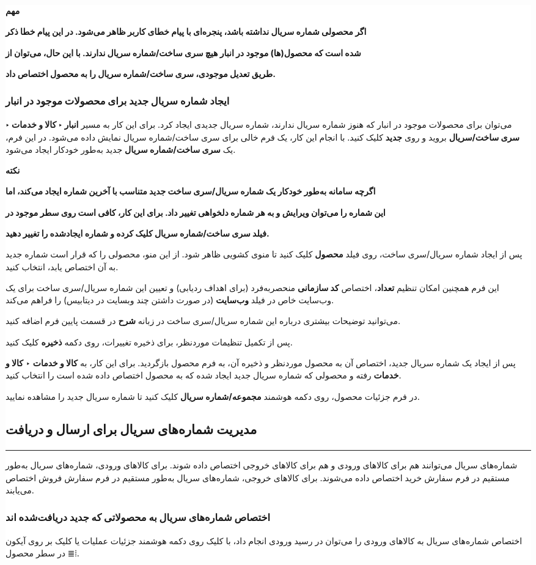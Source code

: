 **مهم**

**اگر محصولی شماره سریال نداشته باشد، پنجره‌ای با پیام خطای کاربر ظاهر می‌شود. در این پیام خطا ذکر**

**شده است که محصول(ها) موجود در انبار هیچ سری ساخت/شماره سریال ندارند. با این حال، می‌توان از**

**طریق تعدیل موجودی، سری ساخت/شماره سریال را به محصول اختصاص داد.**

### **ایجاد شماره سریال جدید برای محصولات موجود در انبار**

می‌توان برای محصولات موجود در انبار که هنوز شماره سریال ندارند، شماره سریال جدیدی ایجاد کرد. برای این کار به مسیر **انبار ‣ کالا و خدمات ‣ سری ساخت/سریال** بروید و روی **جدید** کلیک کنید. با انجام این کار، یک فرم خالی برای سری ساخت/شماره سریال نمایش داده می‌شود. در این فرم، یک **سری ساخت/شماره سریال** جدید به‌طور خودکار ایجاد می‌شود.

**نکته**

**اگرچه سامانه به‌طور خودکار یک شماره سریال/سری ساخت جدید متناسب با آخرین شماره ایجاد می‌کند، اما**

**این شماره را می‌توان ویرایش و به هر شماره دلخواهی تغییر داد. برای این کار، کافی است روی سطر موجود در**

**فیلد سری ساخت/شماره سریال کلیک کرده و شماره ایجادشده را تغییر دهید.**

پس از ایجاد شماره سریال/سری ساخت، روی فیلد **محصول** کلیک کنید تا منوی کشویی ظاهر شود. از این منو، محصولی را که قرار است شماره جدید به آن اختصاص یابد، انتخاب کنید.

این فرم همچنین امکان تنظیم **تعداد**، اختصاص **کد سازمانی** منحصربه‌فرد (برای اهداف ردیابی) و تعیین این شماره سریال/سری ساخت برای یک وب‌سایت خاص در فیلد **وب‌سایت** (در صورت داشتن چند وبسایت در دیتابیس) را فراهم می‌کند.

می‌توانید توضیحات بیشتری درباره این شماره سریال/سری ساخت در زبانه **شرح** در قسمت پایین فرم اضافه کنید.

پس از تکمیل تنظیمات موردنظر، برای ذخیره تغییرات، روی دکمه **ذخیره** کلیک کنید.

پس از ایجاد یک شماره سریال جدید، اختصاص آن به محصول موردنظر و ذخیره آن، به فرم محصول بازگردید. برای این کار، به **کالا و خدمات** ‣ **کالا و خدمات** رفته و محصولی که شماره سریال جدید ایجاد شده که به محصول اختصاص داده شده است را انتخاب کنید.

در فرم جزئیات محصول، روی دکمه هوشمند **مجموعه/شماره سریال** کلیک کنید تا شماره سریال جدید را مشاهده نمایید.

## **مدیریت شماره‌های سریال برای ارسال و دریافت**

---

شماره‌های سریال می‌توانند هم برای کالاهای ورودی و هم برای کالاهای خروجی اختصاص داده شوند. برای کالاهای ورودی، شماره‌های سریال به‌طور مستقیم در فرم سفارش خرید اختصاص داده می‌شوند. برای کالاهای خروجی، شماره‌های سریال به‌طور مستقیم در فرم سفارش فروش اختصاص می‌یابند.

### اختصاص شماره‌های سریال به محصولاتی که جدید دریافت‌شده اند

اختصاص شماره‌های سریال به کالاهای ورودی را می‌توان در رسید ورودی انجام داد، با کلیک روی دکمه هوشمند جزئیات عملیات یا کلیک بر روی آیکون ⦙≣ در سطر محصول.​
